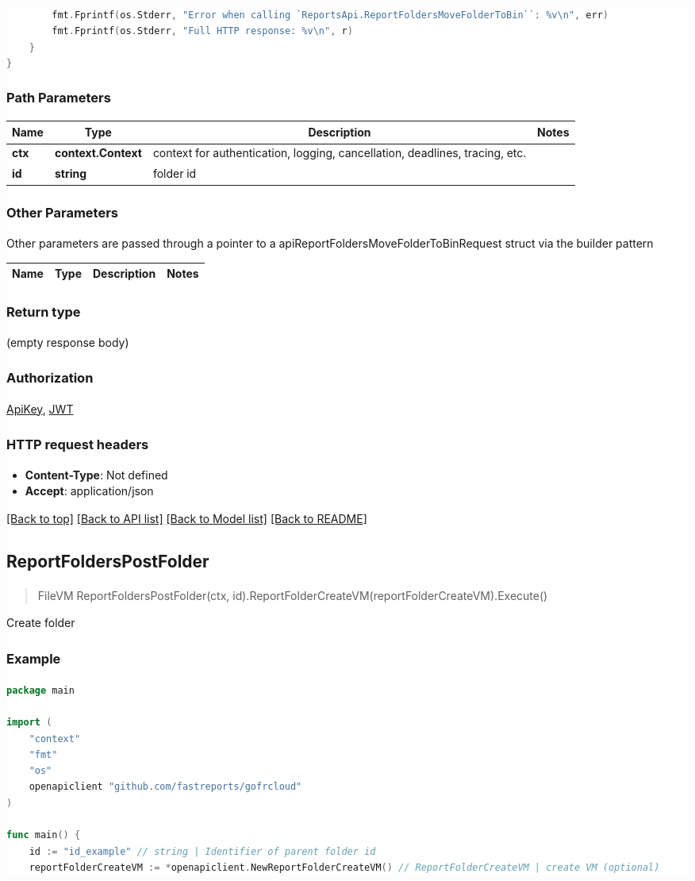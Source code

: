 ```go
        fmt.Fprintf(os.Stderr, "Error when calling `ReportsApi.ReportFoldersMoveFolderToBin``: %v\n", err)
        fmt.Fprintf(os.Stderr, "Full HTTP response: %v\n", r)
    }
}
```

### Path Parameters


Name | Type | Description  | Notes
------------- | ------------- | ------------- | -------------
**ctx** | **context.Context** | context for authentication, logging, cancellation, deadlines, tracing, etc.
**id** | **string** | folder id | 

### Other Parameters

Other parameters are passed through a pointer to a apiReportFoldersMoveFolderToBinRequest struct via the builder pattern


Name | Type | Description  | Notes
------------- | ------------- | ------------- | -------------


### Return type

 (empty response body)

### Authorization

[ApiKey](../README.md#ApiKey), [JWT](../README.md#JWT)

### HTTP request headers

- **Content-Type**: Not defined
- **Accept**: application/json

[[Back to top]](#) [[Back to API list]](../README.md#documentation-for-api-endpoints)
[[Back to Model list]](../README.md#documentation-for-models)
[[Back to README]](../README.md)


## ReportFoldersPostFolder

> FileVM ReportFoldersPostFolder(ctx, id).ReportFolderCreateVM(reportFolderCreateVM).Execute()

Create folder



### Example

```go
package main

import (
    "context"
    "fmt"
    "os"
    openapiclient "github.com/fastreports/gofrcloud"
)

func main() {
    id := "id_example" // string | Identifier of parent folder id
    reportFolderCreateVM := *openapiclient.NewReportFolderCreateVM() // ReportFolderCreateVM | create VM (optional)
```